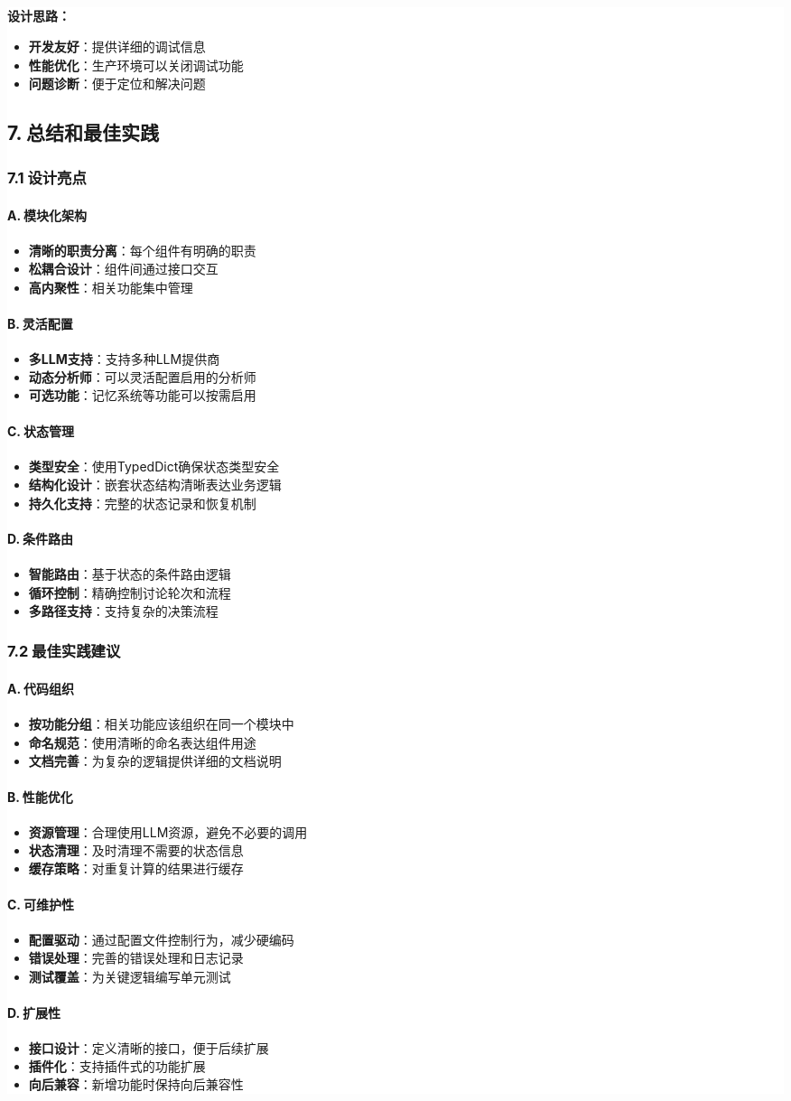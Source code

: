 **设计思路：**
- **开发友好**：提供详细的调试信息
- **性能优化**：生产环境可以关闭调试功能
- **问题诊断**：便于定位和解决问题

## 7. 总结和最佳实践

### 7.1 设计亮点

#### A. 模块化架构
- **清晰的职责分离**：每个组件有明确的职责
- **松耦合设计**：组件间通过接口交互
- **高内聚性**：相关功能集中管理

#### B. 灵活配置
- **多LLM支持**：支持多种LLM提供商
- **动态分析师**：可以灵活配置启用的分析师
- **可选功能**：记忆系统等功能可以按需启用

#### C. 状态管理
- **类型安全**：使用TypedDict确保状态类型安全
- **结构化设计**：嵌套状态结构清晰表达业务逻辑
- **持久化支持**：完整的状态记录和恢复机制

#### D. 条件路由
- **智能路由**：基于状态的条件路由逻辑
- **循环控制**：精确控制讨论轮次和流程
- **多路径支持**：支持复杂的决策流程

### 7.2 最佳实践建议

#### A. 代码组织
- **按功能分组**：相关功能应该组织在同一个模块中
- **命名规范**：使用清晰的命名表达组件用途
- **文档完善**：为复杂的逻辑提供详细的文档说明

#### B. 性能优化
- **资源管理**：合理使用LLM资源，避免不必要的调用
- **状态清理**：及时清理不需要的状态信息
- **缓存策略**：对重复计算的结果进行缓存

#### C. 可维护性
- **配置驱动**：通过配置文件控制行为，减少硬编码
- **错误处理**：完善的错误处理和日志记录
- **测试覆盖**：为关键逻辑编写单元测试

#### D. 扩展性
- **接口设计**：定义清晰的接口，便于后续扩展
- **插件化**：支持插件式的功能扩展
- **向后兼容**：新增功能时保持向后兼容性

